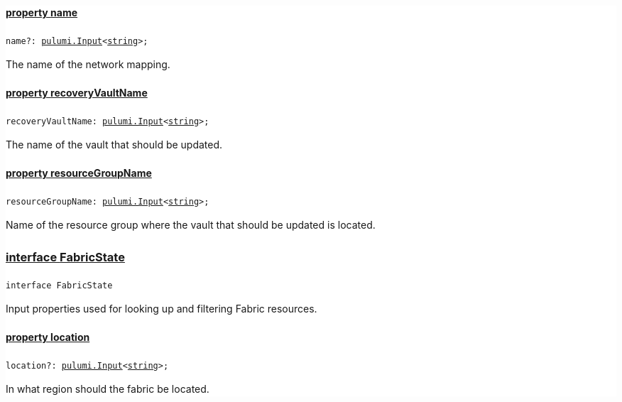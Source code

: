 <h4 class="pdoc-member-header" id="FabricArgs-name">
<a class="pdoc-child-name" href="https://github.com/pulumi/pulumi-azure/blob/3a3ccc2cf3895acab2609765c2a7059a66fcbc35/sdk/nodejs/siterecovery/fabric.ts#L149">property <b>name</b></a>
</h4>

<pre class="highlight"><code><span class='kd'></span>name?: <a href='/docs/reference/pkg/nodejs/pulumi/pulumi/#Input'>pulumi.Input</a>&lt;<span class='kd'><a href='https://developer.mozilla.org/en-US/docs/Web/JavaScript/Reference/Global_Objects/String'>string</a></span>&gt;;</code></pre>

The name of the network mapping.

<h4 class="pdoc-member-header" id="FabricArgs-recoveryVaultName">
<a class="pdoc-child-name" href="https://github.com/pulumi/pulumi-azure/blob/3a3ccc2cf3895acab2609765c2a7059a66fcbc35/sdk/nodejs/siterecovery/fabric.ts#L153">property <b>recoveryVaultName</b></a>
</h4>

<pre class="highlight"><code><span class='kd'></span>recoveryVaultName: <a href='/docs/reference/pkg/nodejs/pulumi/pulumi/#Input'>pulumi.Input</a>&lt;<span class='kd'><a href='https://developer.mozilla.org/en-US/docs/Web/JavaScript/Reference/Global_Objects/String'>string</a></span>&gt;;</code></pre>

The name of the vault that should be updated.

<h4 class="pdoc-member-header" id="FabricArgs-resourceGroupName">
<a class="pdoc-child-name" href="https://github.com/pulumi/pulumi-azure/blob/3a3ccc2cf3895acab2609765c2a7059a66fcbc35/sdk/nodejs/siterecovery/fabric.ts#L157">property <b>resourceGroupName</b></a>
</h4>

<pre class="highlight"><code><span class='kd'></span>resourceGroupName: <a href='/docs/reference/pkg/nodejs/pulumi/pulumi/#Input'>pulumi.Input</a>&lt;<span class='kd'><a href='https://developer.mozilla.org/en-US/docs/Web/JavaScript/Reference/Global_Objects/String'>string</a></span>&gt;;</code></pre>

Name of the resource group where the vault that should be updated is located.

<h3 class="pdoc-module-header" id="FabricState" data-link-title="FabricState">
    <a href="https://github.com/pulumi/pulumi-azure/blob/3a3ccc2cf3895acab2609765c2a7059a66fcbc35/sdk/nodejs/siterecovery/fabric.ts#L119">
        interface <strong>FabricState</strong>
    </a>
</h3>

<pre class="highlight"><code><span class='kr'>interface</span> <span class='nx'>FabricState</span></code></pre>

Input properties used for looking up and filtering Fabric resources.

<h4 class="pdoc-member-header" id="FabricState-location">
<a class="pdoc-child-name" href="https://github.com/pulumi/pulumi-azure/blob/3a3ccc2cf3895acab2609765c2a7059a66fcbc35/sdk/nodejs/siterecovery/fabric.ts#L123">property <b>location</b></a>
</h4>

<pre class="highlight"><code><span class='kd'></span>location?: <a href='/docs/reference/pkg/nodejs/pulumi/pulumi/#Input'>pulumi.Input</a>&lt;<span class='kd'><a href='https://developer.mozilla.org/en-US/docs/Web/JavaScript/Reference/Global_Objects/String'>string</a></span>&gt;;</code></pre>

In what region should the fabric be located.
